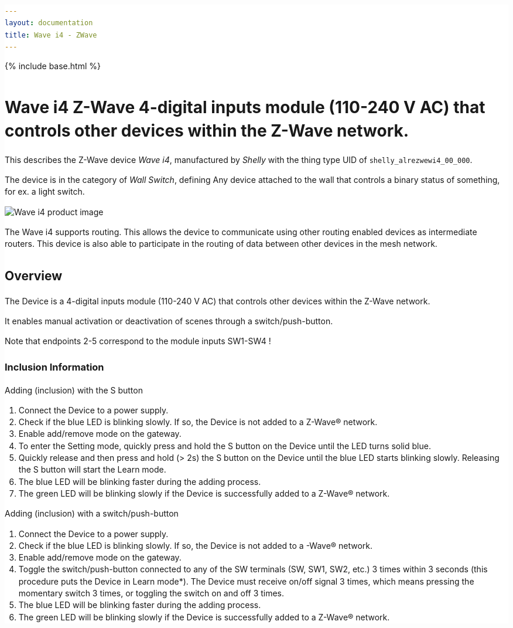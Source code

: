 ```yaml
---
layout: documentation
title: Wave i4 - ZWave
---
```


{% include base.html %}

# Wave i4 Z-Wave 4-digital inputs module (110-240 V AC) that controls other devices within the Z-Wave network.
This describes the Z-Wave device *Wave i4*, manufactured by *Shelly* with the thing type UID of ```shelly_alrezwewi4_00_000```.

The device is in the category of *Wall Switch*, defining Any device attached to the wall that controls a binary status of something, for ex. a light switch.

![Wave i4 product image](https://opensmarthouse.org/zwavedatabase/1646/image/)


The Wave i4 supports routing. This allows the device to communicate using other routing enabled devices as intermediate routers.  This device is also able to participate in the routing of data between other devices in the mesh network.

## Overview

The Device is a 4-digital inputs module (110-240 V AC) that controls other devices within the Z-Wave network.

It enables manual activation or deactivation of scenes through a switch/push-button.

Note that endpoints 2-5 correspond to the module inputs SW1-SW4 !

### Inclusion Information

Adding (inclusion) with the S button

  1. Connect the Device to a power supply.
  2. Check if the blue LED is blinking slowly. If so, the Device is not added to a Z-Wave® network.
  3. Enable add/remove mode on the gateway.
  4. To enter the Setting mode, quickly press and hold the S button on the Device until the LED turns solid blue.
  5. Quickly release and then press and hold (> 2s) the S button on the Device until the blue LED starts blinking slowly. Releasing the S button will start the Learn mode.
  6. The blue LED will be blinking faster during the adding process.
  7. The green LED will be blinking slowly if the Device is successfully added to a Z-Wave® network.

Adding (inclusion) with a switch/push-button

  1. Connect the Device to a power supply.
  2. Check if the blue LED is blinking slowly. If so, the Device is not added to a -Wave® network.
  3. Enable add/remove mode on the gateway.
  4. Toggle the switch/push-button connected to any of the SW terminals (SW, SW1, SW2, etc.) 3 times within 3 seconds (this procedure puts the Device in Learn mode*). The Device must receive on/off signal 3 times, which means pressing the momentary switch 3 times, or toggling the switch on and off 3 times.
  5. The blue LED will be blinking faster during the adding process.
  6. The green LED will be blinking slowly if the Device is successfully added to a Z-Wave® network.
